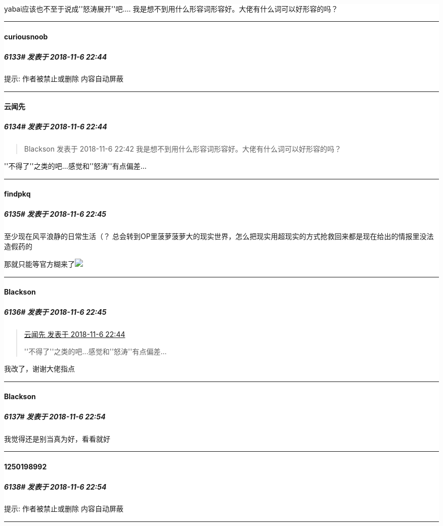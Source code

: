 yabai应该也不至于说成''怒涛展开''吧....</blockquote>
我是想不到用什么形容词形容好。大佬有什么词可以好形容的吗？

*****

####  curiousnoob  
##### 6133#       发表于 2018-11-6 22:44

提示: 作者被禁止或删除 内容自动屏蔽

*****

####  云闻先  
##### 6134#       发表于 2018-11-6 22:44

<blockquote>Blackson 发表于 2018-11-6 22:42
我是想不到用什么形容词形容好。大佬有什么词可以好形容的吗？</blockquote>
''不得了''之类的吧...感觉和''怒涛''有点偏差...

*****

####  findpkq  
##### 6135#       发表于 2018-11-6 22:45

至少现在风平浪静的日常生活（？ 总会转到OP里菠萝菠萝大的现实世界，怎么把现实用超现实的方式抢救回来都是现在给出的情报里没法造假药的

那就只能等官方糊来了<img src="https://static.saraba1st.com/image/smiley/face2017/169.gif" referrerpolicy="no-referrer">

*****

####  Blackson  
##### 6136#       发表于 2018-11-6 22:45

<blockquote><a href="httphttps://bbs.saraba1st.com/2b/forum.php?mod=redirect&amp;goto=findpost&amp;pid=41508711&amp;ptid=1527697" target="_blank">云闻先 发表于 2018-11-6 22:44</a>

''不得了''之类的吧...感觉和''怒涛''有点偏差...</blockquote>
我改了，谢谢大佬指点

*****

####  Blackson  
##### 6137#       发表于 2018-11-6 22:54

我觉得还是别当真为好，看看就好

*****

####  1250198992  
##### 6138#       发表于 2018-11-6 22:54

提示: 作者被禁止或删除 内容自动屏蔽

*****
